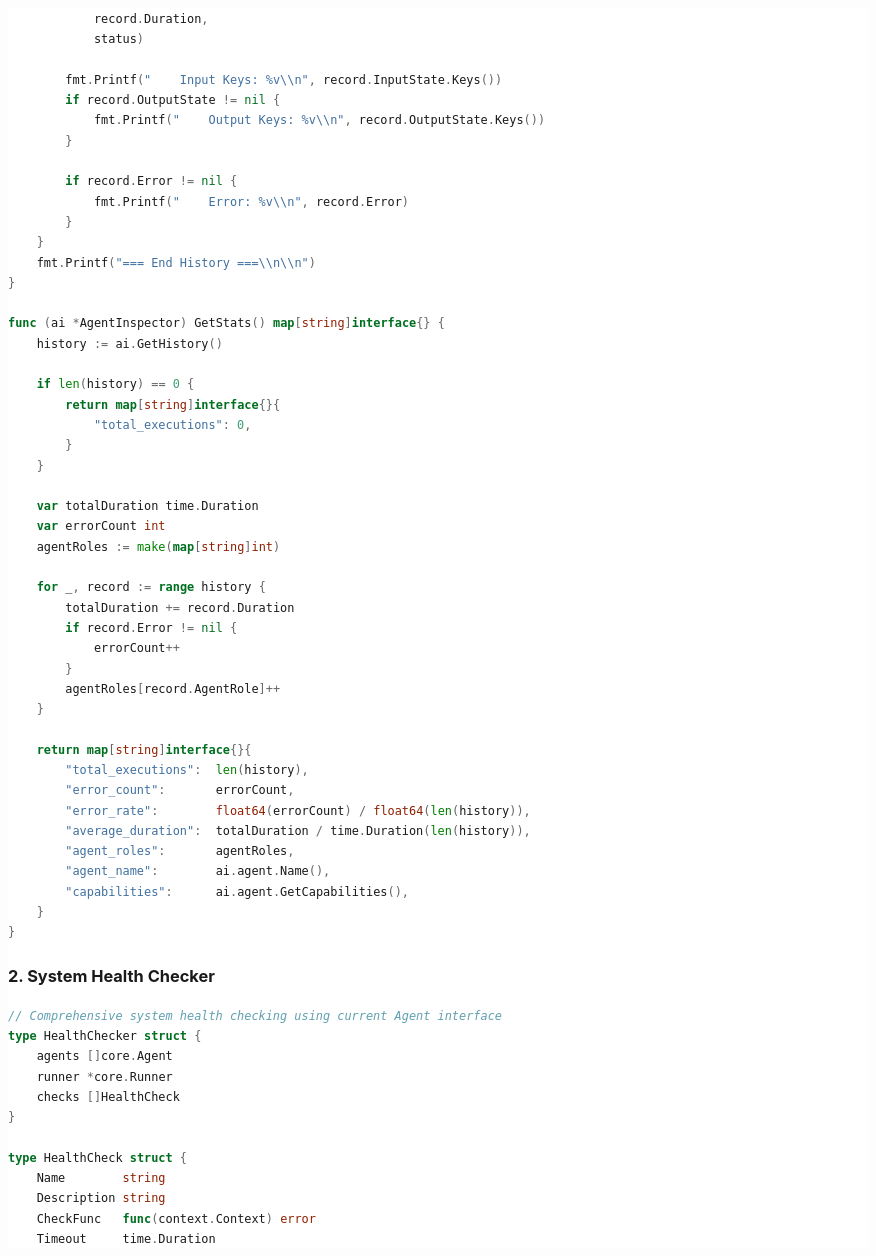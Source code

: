 ```go
            record.Duration,
            status)
        
        fmt.Printf("    Input Keys: %v\\n", record.InputState.Keys())
        if record.OutputState != nil {
            fmt.Printf("    Output Keys: %v\\n", record.OutputState.Keys())
        }
        
        if record.Error != nil {
            fmt.Printf("    Error: %v\\n", record.Error)
        }
    }
    fmt.Printf("=== End History ===\\n\\n")
}

func (ai *AgentInspector) GetStats() map[string]interface{} {
    history := ai.GetHistory()
    
    if len(history) == 0 {
        return map[string]interface{}{
            "total_executions": 0,
        }
    }
    
    var totalDuration time.Duration
    var errorCount int
    agentRoles := make(map[string]int)
    
    for _, record := range history {
        totalDuration += record.Duration
        if record.Error != nil {
            errorCount++
        }
        agentRoles[record.AgentRole]++
    }
    
    return map[string]interface{}{
        "total_executions":  len(history),
        "error_count":       errorCount,
        "error_rate":        float64(errorCount) / float64(len(history)),
        "average_duration":  totalDuration / time.Duration(len(history)),
        "agent_roles":       agentRoles,
        "agent_name":        ai.agent.Name(),
        "capabilities":      ai.agent.GetCapabilities(),
    }
}
```

### 2. System Health Checker

```go
// Comprehensive system health checking using current Agent interface
type HealthChecker struct {
    agents []core.Agent
    runner *core.Runner
    checks []HealthCheck
}

type HealthCheck struct {
    Name        string
    Description string
    CheckFunc   func(context.Context) error
    Timeout     time.Duration
```
